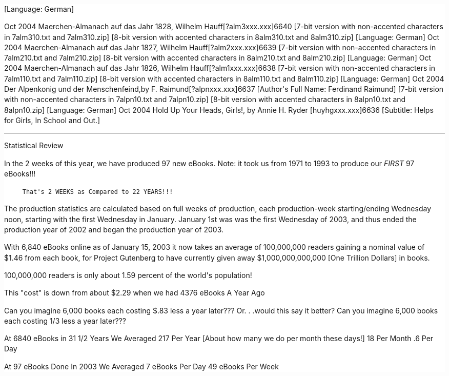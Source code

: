 [Language: German]

Oct 2004 Maerchen-Almanach auf das Jahr 1828, Wilhelm Hauff[?alm3xxx.xxx]6640
[7-bit version with non-accented characters in 7alm310.txt and 7alm310.zip]
[8-bit version with accented characters in 8alm310.txt and 8alm310.zip]
[Language: German]
Oct 2004 Maerchen-Almanach auf das Jahr 1827, Wilhelm Hauff[?alm2xxx.xxx]6639
[7-bit version with non-accented characters in 7alm210.txt and 7alm210.zip]
[8-bit version with accented characters in 8alm210.txt and 8alm210.zip]
[Language: German]
Oct 2004 Maerchen-Almanach auf das Jahr 1826, Wilhelm Hauff[?alm1xxx.xxx]6638
[7-bit version with non-accented characters in 7alm110.txt and 7alm110.zip]
[8-bit version with accented characters in 8alm110.txt and 8alm110.zip]
[Language: German]
Oct 2004 Der Alpenkonig und der Menschenfeind,by F. Raimund[?alpnxxx.xxx]6637
[Author's Full Name: Ferdinand Raimund]
[7-bit version with non-accented characters in 7alpn10.txt and 7alpn10.zip]
[8-bit version with accented characters in 8alpn10.txt and 8alpn10.zip]
[Language: German]
Oct 2004 Hold Up Your Heads, Girls!, by Annie H. Ryder     [huyhgxxx.xxx]6636
[Subtitle: Helps for Girls, In School and Out.]

***

Statistical Review

In the 2 weeks of this year, we have produced 97 new eBooks.
Note: it took us from 1971 to 1993 to produce our *FIRST* 97 eBooks!!!

         That's 2 WEEKS as Compared to 22 YEARS!!!


The production statistics are calculated based on full weeks of
production, each production-week starting/ending Wednesday noon,
starting with the first Wednesday in January.  January 1st was
was the first Wednesday of 2003, and thus ended the production
year of 2002 and began the production year of 2003.

With 6,840 eBooks online as of January 15, 2003 it now takes an average
of 100,000,000 readers gaining a nominal value of $1.46 from each book,
for Project Gutenberg to have currently given away $1,000,000,000,000
[One Trillion Dollars] in books.

100,000,000 readers is only about 1.59 percent of the world's population!

This "cost" is down from about $2.29 when we had 4376 eBooks A Year Ago

Can you imagine 6,000 books each costing $.83 less a year later???
Or. . .would this say it better?
Can you imagine 6,000 books each costing 1/3 less a year later???

At 6840 eBooks in 31 1/2 Years We Averaged
    217 Per Year   [About how many we do per month these days!]
     18 Per Month
     .6 Per Day

At 97 eBooks Done In 2003 We Averaged
    7 eBooks Per Day
   49 eBooks Per Week
